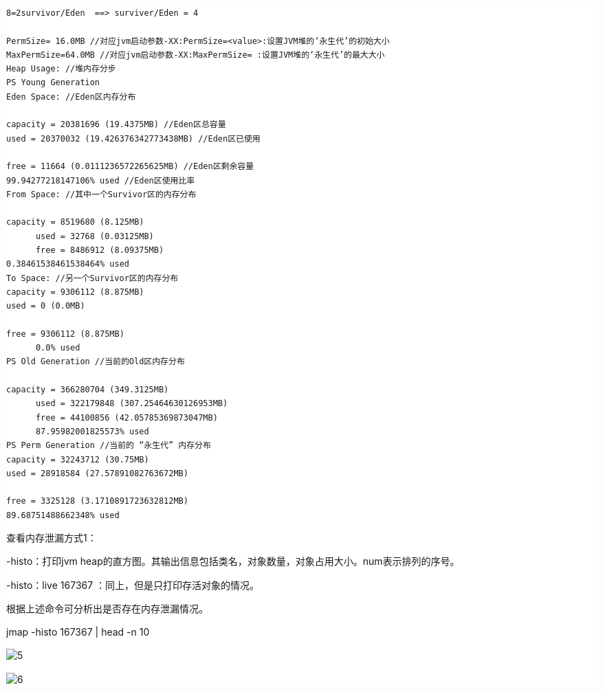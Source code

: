 ```
8=2survivor/Eden  ==> surviver/Eden = 4

PermSize= 16.0MB //对应jvm启动参数-XX:PermSize=<value>:设置JVM堆的‘永生代’的初始大小
MaxPermSize=64.0MB //对应jvm启动参数-XX:MaxPermSize= :设置JVM堆的‘永生代’的最大大小
Heap Usage: //堆内存分步 
PS Young Generation 
Eden Space: //Eden区内存分布

capacity = 20381696 (19.4375MB) //Eden区总容量
used = 20370032 (19.426376342773438MB) //Eden区已使用

free = 11664 (0.0111236572265625MB) //Eden区剩余容量
99.94277218147106% used //Eden区使用比率 
From Space: //其中一个Survivor区的内存分布

capacity = 8519680 (8.125MB)
      used = 32768 (0.03125MB)
      free = 8486912 (8.09375MB)
0.38461538461538464% used 
To Space: //另一个Survivor区的内存分布 
capacity = 9306112 (8.875MB) 
used = 0 (0.0MB)

free = 9306112 (8.875MB)
      0.0% used
PS Old Generation //当前的Old区内存分布

capacity = 366280704 (349.3125MB)
      used = 322179848 (307.25464630126953MB)
      free = 44100856 (42.05785369873047MB)
      87.95982001825573% used
PS Perm Generation //当前的 “永生代” 内存分布 
capacity = 32243712 (30.75MB) 
used = 28918584 (27.57891082763672MB)

free = 3325128 (3.1710891723632812MB)
89.68751488662348% used

```

查看内存泄漏方式1：

-histo：打印jvm heap的直方图。其输出信息包括类名，对象数量，对象占用大小。num表示排列的序号。

-histo：live  167367  ：同上，但是只打印存活对象的情况。

根据上述命令可分析出是否存在内存泄漏情况。

jmap -histo 167367 | head -n 10

![5](http://1oscar.github.io/photos/blogPhotos/jvm%E8%B0%83%E4%BC%98/5.png)

![6](http://1oscar.github.io/photos/blogPhotos/jvm%E8%B0%83%E4%BC%98/6.png)
